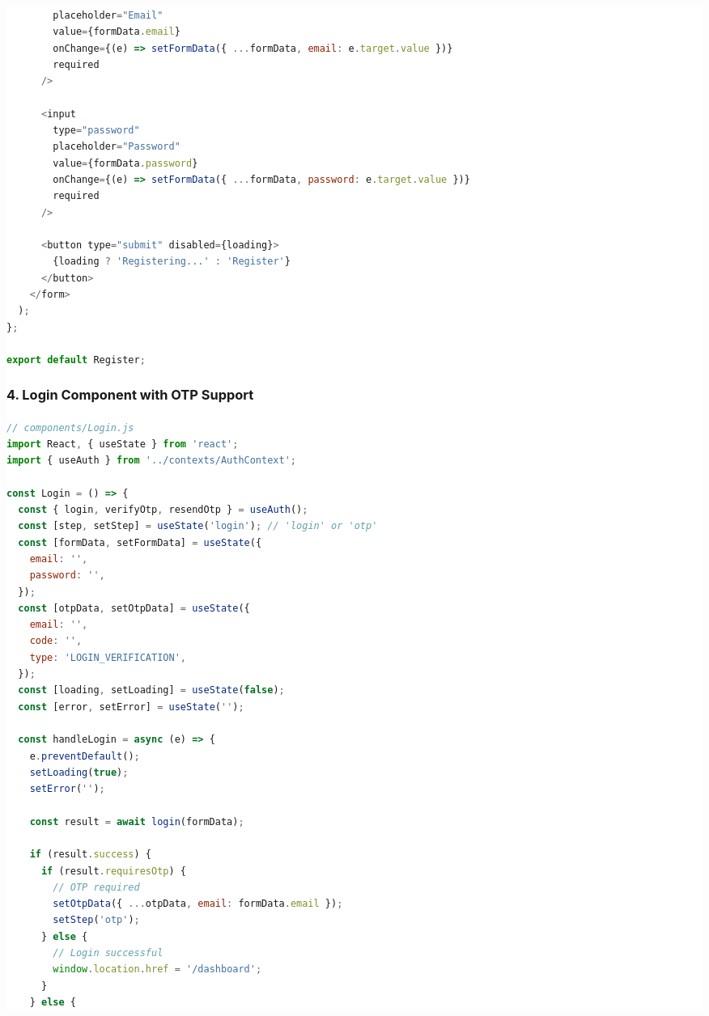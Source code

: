 ```javascript
        placeholder="Email"
        value={formData.email}
        onChange={(e) => setFormData({ ...formData, email: e.target.value })}
        required
      />

      <input
        type="password"
        placeholder="Password"
        value={formData.password}
        onChange={(e) => setFormData({ ...formData, password: e.target.value })}
        required
      />

      <button type="submit" disabled={loading}>
        {loading ? 'Registering...' : 'Register'}
      </button>
    </form>
  );
};

export default Register;
```

### 4. Login Component with OTP Support

```javascript
// components/Login.js
import React, { useState } from 'react';
import { useAuth } from '../contexts/AuthContext';

const Login = () => {
  const { login, verifyOtp, resendOtp } = useAuth();
  const [step, setStep] = useState('login'); // 'login' or 'otp'
  const [formData, setFormData] = useState({
    email: '',
    password: '',
  });
  const [otpData, setOtpData] = useState({
    email: '',
    code: '',
    type: 'LOGIN_VERIFICATION',
  });
  const [loading, setLoading] = useState(false);
  const [error, setError] = useState('');

  const handleLogin = async (e) => {
    e.preventDefault();
    setLoading(true);
    setError('');

    const result = await login(formData);

    if (result.success) {
      if (result.requiresOtp) {
        // OTP required
        setOtpData({ ...otpData, email: formData.email });
        setStep('otp');
      } else {
        // Login successful
        window.location.href = '/dashboard';
      }
    } else {
```